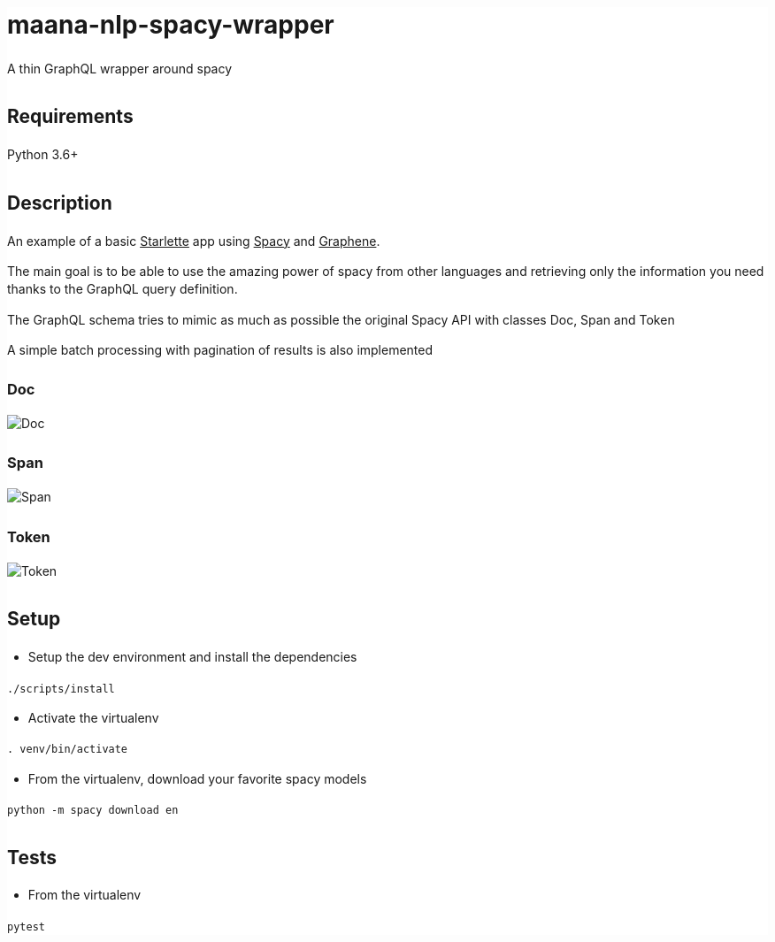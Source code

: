 # maana-nlp-spacy-wrapper
A thin GraphQL wrapper around spacy


## Requirements
Python 3.6+

## Description
An example of a basic [Starlette](https://github.com/encode/starlette) app using [Spacy](https://github.com/explosion/spaCy) and [Graphene](https://github.com/graphql-python/graphene).

The main goal is to be able to use the amazing power of spacy from other languages and retrieving only the information you need thanks to the GraphQL query definition.

The GraphQL schema tries to mimic as much as possible the original Spacy API with classes Doc, Span and Token

A simple batch processing with pagination of results is also implemented

### Doc
![Doc](images/doc.png?raw=true "GraphiQL result")
### Span
![Span](images/span.png?raw=true "GraphiQL result")
### Token
![Token](images/token.png?raw=true "GraphiQL result")


## Setup

- Setup the dev environment and install the dependencies
```
./scripts/install
```

- Activate the virtualenv
```
. venv/bin/activate
```
- From the virtualenv, download your favorite spacy models

```
python -m spacy download en
```

## Tests

- From the virtualenv
```
pytest
```

